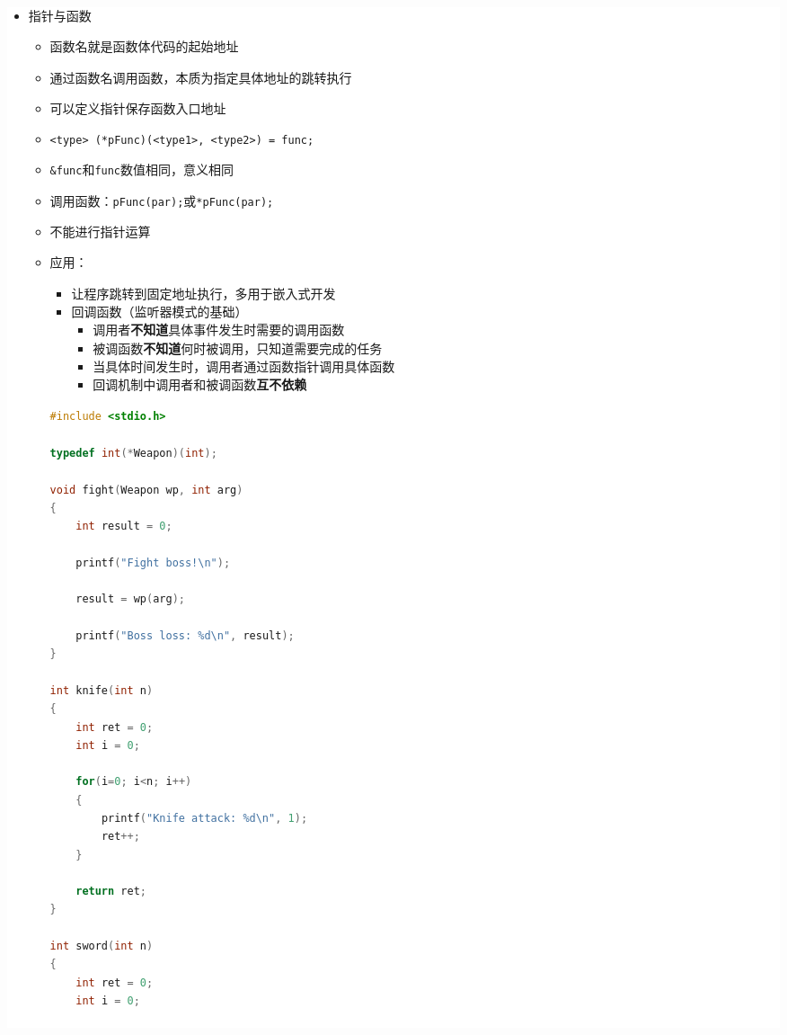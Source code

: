 * 指针与函数

  * 函数名就是函数体代码的起始地址

  * 通过函数名调用函数，本质为指定具体地址的跳转执行

  * 可以定义指针保存函数入口地址

  * `<type> (*pFunc)(<type1>, <type2>) = func;`

  * `&func`和`func`数值相同，意义相同

  * 调用函数：`pFunc(par);`或`*pFunc(par);`

  * 不能进行指针运算

  * 应用：

      * 让程序跳转到固定地址执行，多用于嵌入式开发
      * 回调函数（监听器模式的基础）
          * 调用者**不知道**具体事件发生时需要的调用函数
          * 被调函数**不知道**何时被调用，只知道需要完成的任务
          * 当具体时间发生时，调用者通过函数指针调用具体函数
          * 回调机制中调用者和被调函数**互不依赖**

      ```c
      #include <stdio.h>
      
      typedef int(*Weapon)(int);
      
      void fight(Weapon wp, int arg)
      {
          int result = 0;
          
          printf("Fight boss!\n");
          
          result = wp(arg);
          
          printf("Boss loss: %d\n", result);
      }
      
      int knife(int n)
      {
          int ret = 0;
          int i = 0;
          
          for(i=0; i<n; i++)
          {
              printf("Knife attack: %d\n", 1);
              ret++;
          }
          
          return ret;
      }
      
      int sword(int n)
      {
          int ret = 0;
          int i = 0;
          